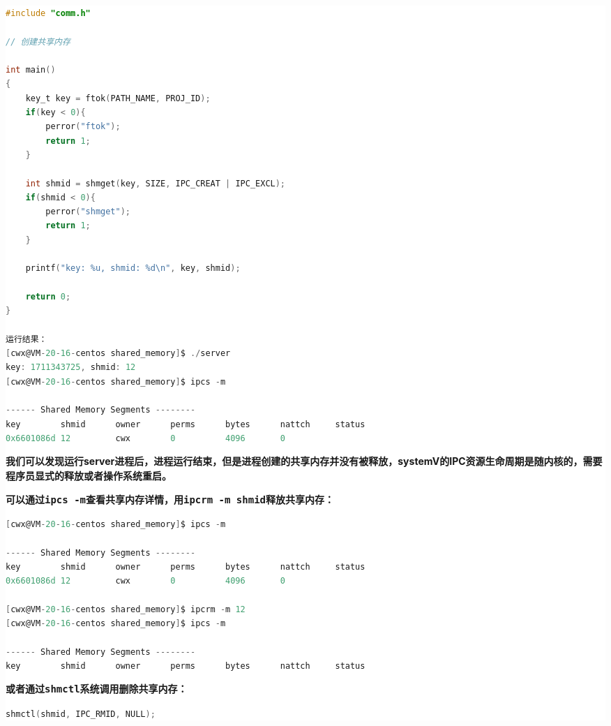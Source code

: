 ```c
#include "comm.h"

// 创建共享内存

int main()
{
    key_t key = ftok(PATH_NAME, PROJ_ID);
    if(key < 0){
        perror("ftok");
        return 1;
    }

    int shmid = shmget(key, SIZE, IPC_CREAT | IPC_EXCL);
    if(shmid < 0){
        perror("shmget");
        return 1;
    }

    printf("key: %u, shmid: %d\n", key, shmid);

    return 0;
}

运行结果：
[cwx@VM-20-16-centos shared_memory]$ ./server 
key: 1711343725, shmid: 12
[cwx@VM-20-16-centos shared_memory]$ ipcs -m

------ Shared Memory Segments --------
key        shmid      owner      perms      bytes      nattch     status      
0x6601086d 12         cwx        0          4096       0    
```

**我们可以发现运行server进程后，进程运行结束，但是进程创建的共享内存并没有被释放，systemV的IPC资源生命周期是随内核的，需要程序员显式的释放或者操作系统重启。**

**可以通过<kbd>ipcs -m</kbd>查看共享内存详情，用<kbd>ipcrm -m shmid</kbd>释放共享内存：**

```c
[cwx@VM-20-16-centos shared_memory]$ ipcs -m

------ Shared Memory Segments --------
key        shmid      owner      perms      bytes      nattch     status      
0x6601086d 12         cwx        0          4096       0                       

[cwx@VM-20-16-centos shared_memory]$ ipcrm -m 12
[cwx@VM-20-16-centos shared_memory]$ ipcs -m

------ Shared Memory Segments --------
key        shmid      owner      perms      bytes      nattch     status   
```
**或者通过<kbd>shmctl</kbd>系统调用删除共享内存：**

```c
shmctl(shmid, IPC_RMID, NULL);
```
